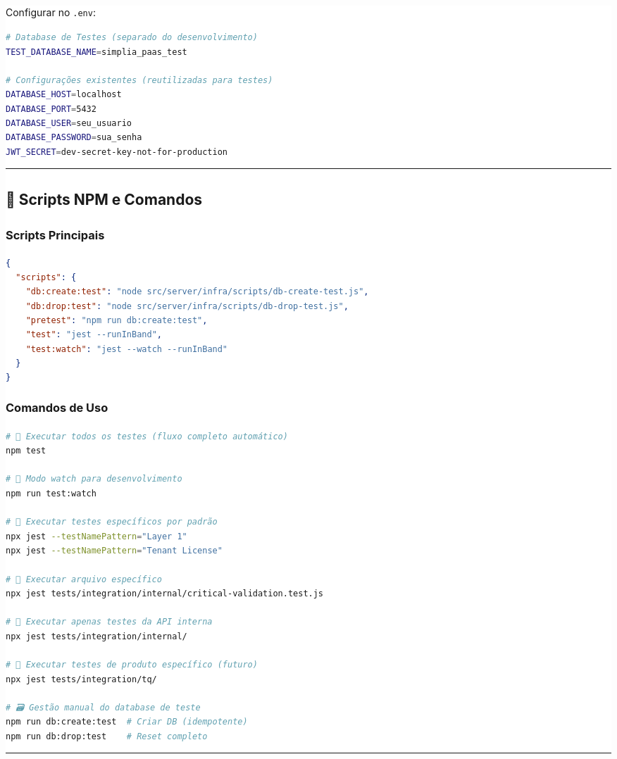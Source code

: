 Configurar no `.env`:
```bash
# Database de Testes (separado do desenvolvimento)
TEST_DATABASE_NAME=simplia_paas_test

# Configurações existentes (reutilizadas para testes)
DATABASE_HOST=localhost
DATABASE_PORT=5432
DATABASE_USER=seu_usuario
DATABASE_PASSWORD=sua_senha
JWT_SECRET=dev-secret-key-not-for-production
```

---

## 🚀 Scripts NPM e Comandos

### Scripts Principais

```json
{
  "scripts": {
    "db:create:test": "node src/server/infra/scripts/db-create-test.js",
    "db:drop:test": "node src/server/infra/scripts/db-drop-test.js", 
    "pretest": "npm run db:create:test",
    "test": "jest --runInBand",
    "test:watch": "jest --watch --runInBand"
  }
}
```

### Comandos de Uso

```bash
# 🎯 Executar todos os testes (fluxo completo automático)
npm test

# 🔄 Modo watch para desenvolvimento 
npm run test:watch

# 🎯 Executar testes específicos por padrão
npx jest --testNamePattern="Layer 1"
npx jest --testNamePattern="Tenant License"

# 📁 Executar arquivo específico
npx jest tests/integration/internal/critical-validation.test.js

# 🎯 Executar apenas testes da API interna
npx jest tests/integration/internal/

# 🔮 Executar testes de produto específico (futuro)
npx jest tests/integration/tq/

# 🗃️ Gestão manual do database de teste
npm run db:create:test  # Criar DB (idempotente)
npm run db:drop:test    # Reset completo
```

---